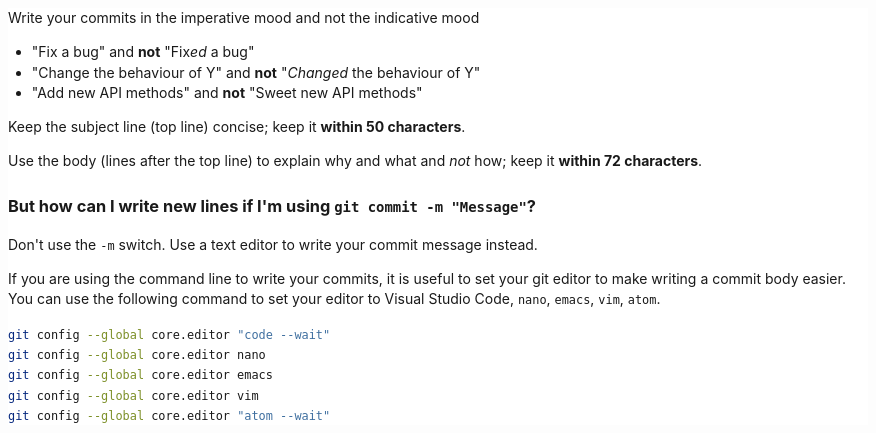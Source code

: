 Write your commits in the imperative mood and not the indicative mood

- "Fix a bug" and **not** "Fix*ed* a bug"
- "Change the behaviour of Y" and **not** "*Changed* the behaviour of Y"
- "Add new API methods" and **not** "Sweet new API methods"

Keep the subject line (top line) concise; keep it **within 50 characters**.

Use the body (lines after the top line) to explain why and what and *not* how; keep it **within 72 characters**.

### But how can I write new lines if I'm using `git commit -m "Message"`?

Don't use the `-m` switch. Use a text editor to write your commit message instead.

If you are using the command line to write your commits, it is useful to set your git editor to make writing a commit body easier. You can use the following command to set your editor to Visual Studio Code, `nano`, `emacs`, `vim`, `atom`.

```bash
git config --global core.editor "code --wait"
git config --global core.editor nano
git config --global core.editor emacs
git config --global core.editor vim
git config --global core.editor "atom --wait"
```
